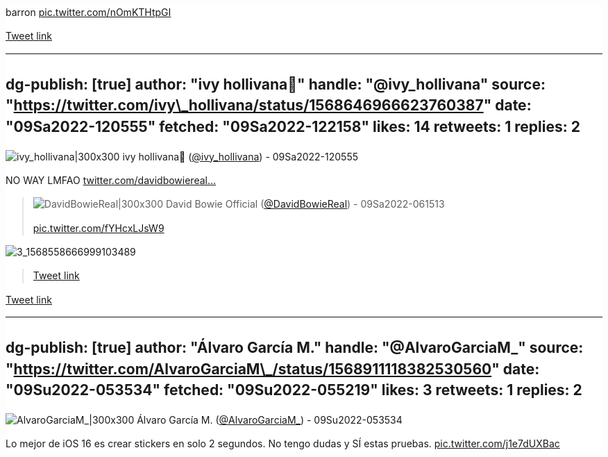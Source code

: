 barron [pic.twitter.com/nOmKTHtpGI](https://twitter.com/floueraa/status/1297657334060273665/video/1)

[Tweet link](https://twitter.com/hxarry/status/1311899499149881345)

---
dg-publish: [true]
author: "ivy hollivana📡"
handle: "@ivy\_hollivana"
source: "https://twitter.com/ivy\_hollivana/status/1568646966623760387"
date: "09Sa2022-120555"
fetched: "09Sa2022-122158"
likes: 14
retweets: 1
replies: 2
---
![ivy\_hollivana|300x300](media/1383473132-9F_jWFry_normal.jpg)
ivy hollivana📡 ([@ivy\_hollivana](https://twitter.com/ivy_hollivana)) - 09Sa2022-120555

NO WAY LMFAO [twitter.com/davidbowiereal…](https://twitter.com/davidbowiereal/status/1568558711358062592)

> ![DavidBowieReal|300x300](media/40139016-PkSPqNtQ_normal.jpg)
> David Bowie Official ([@DavidBowieReal](https://twitter.com/DavidBowieReal)) - 09Sa2022-061513
> 
> 
> [pic.twitter.com/fYHcxLJsW9](https://twitter.com/DavidBowieReal/status/1568558711358062592/photo/1)
> 
![3\_1568558666999103489](media/3_1568558666999103489.jpg)
> 
> 
> [Tweet link](https://twitter.com/DavidBowieReal/status/1568558711358062592)

[Tweet link](https://twitter.com/ivy_hollivana/status/1568646966623760387)

---
dg-publish: [true]
author: "Álvaro García M."
handle: "@AlvaroGarciaM\_"
source: "https://twitter.com/AlvaroGarciaM\_/status/1568911118382530560"
date: "09Su2022-053534"
fetched: "09Su2022-055219"
likes: 3
retweets: 1
replies: 2
---
![AlvaroGarciaM\_|300x300](media/1060607340158824453-n2wg-IqG_normal.jpg)
Álvaro García M. ([@AlvaroGarciaM_](https://twitter.com/AlvaroGarciaM_)) - 09Su2022-053534

Lo mejor de iOS 16 es crear stickers en solo 2 segundos. No tengo dudas y SÍ estas pruebas. [pic.twitter.com/j1e7dUXBac](https://twitter.com/AlvaroGarciaM_/status/1568911118382530560/photo/1)
